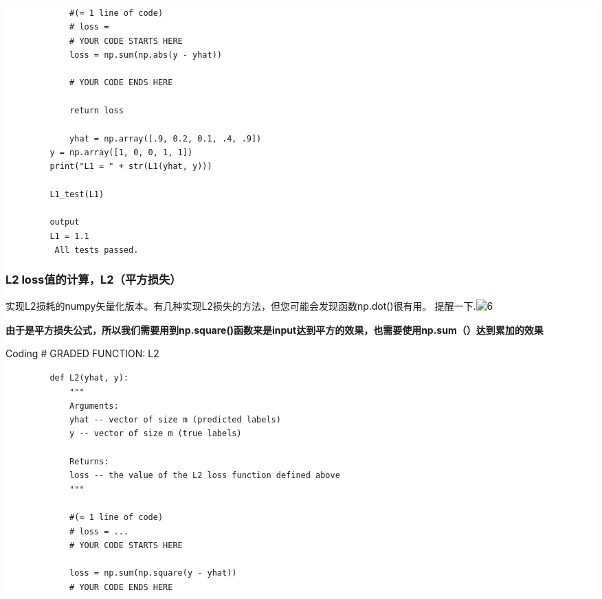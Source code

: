                  #(≈ 1 line of code)
                 # loss = 
                 # YOUR CODE STARTS HERE
                 loss = np.sum(np.abs(y - yhat))
    
                 # YOUR CODE ENDS HERE
                 
                 return loss

                 yhat = np.array([.9, 0.2, 0.1, .4, .9])
             y = np.array([1, 0, 0, 1, 1])
             print("L1 = " + str(L1(yhat, y)))

             L1_test(L1)

             output
             L1 = 1.1
              All tests passed.

### L2 loss值的计算，L2（平方损失）

实现L2损耗的numpy矢量化版本。有几种实现L2损失的方法，但您可能会发现函数np.dot()很有用。
提醒一下.![6](https://github.com/JoneSu1/Deep-learning-techniques-based-on-python-study-notes-and-project-records/assets/103999272/788fcc09-9530-4d20-b0a6-0d7be8ee4155)

**由于是平方损失公式，所以我们需要用到np.square()函数来是input达到平方的效果，也需要使用np.sum（）达到累加的效果**

Coding
             # GRADED FUNCTION: L2

             def L2(yhat, y):
                 """
                 Arguments:
                 yhat -- vector of size m (predicted labels)
                 y -- vector of size m (true labels)
    
                 Returns:
                 loss -- the value of the L2 loss function defined above
                 """
    
                 #(≈ 1 line of code)
                 # loss = ...
                 # YOUR CODE STARTS HERE
    
                 loss = np.sum(np.square(y - yhat))
                 # YOUR CODE ENDS HERE
    